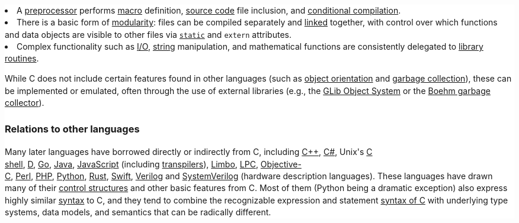 <li>A&nbsp;<a title="C preprocessor" href="https://en.wikipedia.org/wiki/C_preprocessor">preprocessor</a>&nbsp;performs&nbsp;<a title="Macro (computer science)" href="https://en.wikipedia.org/wiki/Macro_(computer_science)">macro</a>&nbsp;definition,&nbsp;<a title="Source code" href="https://en.wikipedia.org/wiki/Source_code">source code</a>&nbsp;file inclusion, and&nbsp;<a title="Conditional compilation" href="https://en.wikipedia.org/wiki/Conditional_compilation">conditional compilation</a>.</li>
<li>There is a basic form of&nbsp;<a title="Modular programming" href="https://en.wikipedia.org/wiki/Modular_programming">modularity</a>: files can be compiled separately and&nbsp;<a title="Linker (computing)" href="https://en.wikipedia.org/wiki/Linker_(computing)">linked</a>&nbsp;together, with control over which functions and data objects are visible to other files via&nbsp;<a title="Static (keyword)" href="https://en.wikipedia.org/wiki/Static_(keyword)"><code>static</code></a>&nbsp;and&nbsp;<code>extern</code>&nbsp;attributes.</li>
<li>Complex functionality such as&nbsp;<a title="Input/output" href="https://en.wikipedia.org/wiki/Input/output">I/O</a>,&nbsp;<a title="String (computer science)" href="https://en.wikipedia.org/wiki/String_(computer_science)">string</a>&nbsp;manipulation, and mathematical functions are consistently delegated to&nbsp;<a title="Library (computing)" href="https://en.wikipedia.org/wiki/Library_(computing)">library routines</a>.</li>
</ul>
<p>While C does not include certain features found in other languages (such as&nbsp;<a title="Object-oriented programming" href="https://en.wikipedia.org/wiki/Object-oriented_programming">object orientation</a>&nbsp;and&nbsp;<a title="Garbage collection (computer science)" href="https://en.wikipedia.org/wiki/Garbage_collection_(computer_science)">garbage collection</a>), these can be implemented or emulated, often through the use of external libraries (e.g., the&nbsp;<a title="GObject" href="https://en.wikipedia.org/wiki/GObject">GLib Object System</a>&nbsp;or the&nbsp;<a title="Boehm garbage collector" href="https://en.wikipedia.org/wiki/Boehm_garbage_collector">Boehm garbage collector</a>).</p>


<h3><span id="Relations_to_other_languages" class="mw-headline">Relations to other languages</span></h3>
<p>Many later languages have borrowed directly or indirectly from C, including&nbsp;<a title="C++" href="https://en.wikipedia.org/wiki/C%2B%2B">C++</a>,&nbsp;<a title="C Sharp (programming language)" href="https://en.wikipedia.org/wiki/C_Sharp_(programming_language)">C#</a>, Unix's&nbsp;<a title="C shell" href="https://en.wikipedia.org/wiki/C_shell">C shell</a>,&nbsp;<a title="D (programming language)" href="https://en.wikipedia.org/wiki/D_(programming_language)">D</a>,&nbsp;<a title="Go (programming language)" href="https://en.wikipedia.org/wiki/Go_(programming_language)">Go</a>,&nbsp;<a title="Java (programming language)" href="https://en.wikipedia.org/wiki/Java_(programming_language)">Java</a>,&nbsp;<a title="JavaScript" href="https://en.wikipedia.org/wiki/JavaScript">JavaScript</a>&nbsp;(including&nbsp;<a title="JavaScript" href="https://en.wikipedia.org/wiki/JavaScript#transpilers">transpilers</a>),&nbsp;<a title="Limbo (programming language)" href="https://en.wikipedia.org/wiki/Limbo_(programming_language)">Limbo</a>,&nbsp;<a title="LPC (programming language)" href="https://en.wikipedia.org/wiki/LPC_(programming_language)">LPC</a>,&nbsp;<a title="Objective-C" href="https://en.wikipedia.org/wiki/Objective-C">Objective-C</a>,&nbsp;<a title="Perl" href="https://en.wikipedia.org/wiki/Perl">Perl</a>,&nbsp;<a title="PHP" href="https://en.wikipedia.org/wiki/PHP">PHP</a>,&nbsp;<a title="Python (programming language)" href="https://en.wikipedia.org/wiki/Python_(programming_language)">Python</a>,&nbsp;<a title="Rust (programming language)" href="https://en.wikipedia.org/wiki/Rust_(programming_language)">Rust</a>,&nbsp;<a title="Swift (programming language)" href="https://en.wikipedia.org/wiki/Swift_(programming_language)">Swift</a>,&nbsp;<a title="Verilog" href="https://en.wikipedia.org/wiki/Verilog">Verilog</a>&nbsp;and&nbsp;<a title="SystemVerilog" href="https://en.wikipedia.org/wiki/SystemVerilog">SystemVerilog</a>&nbsp;(hardware description languages).&nbsp;These languages have drawn many of their&nbsp;<a class="mw-redirect" title="Control structures" href="https://en.wikipedia.org/wiki/Control_structures">control structures</a>&nbsp;and other basic features from C. Most of them (Python being a dramatic exception) also express highly similar&nbsp;<a title="Syntax (programming languages)" href="https://en.wikipedia.org/wiki/Syntax_(programming_languages)">syntax</a>&nbsp;to C, and they tend to combine the recognizable expression and statement&nbsp;<a title="C syntax" href="https://en.wikipedia.org/wiki/C_syntax">syntax of C</a>&nbsp;with underlying type systems, data models, and semantics that can be radically different.</p>
